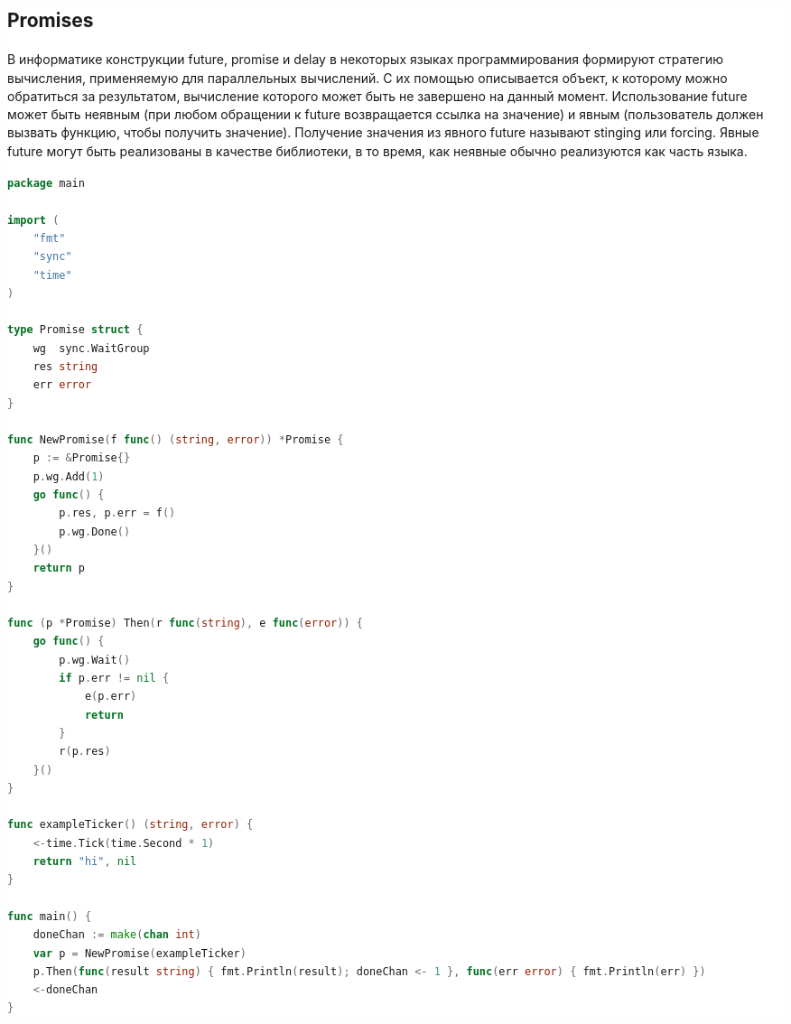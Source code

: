 



## Promises

В информатике конструкции future, promise и delay в некоторых языках программирования формируют стратегию вычисления, применяемую для параллельных вычислений. С их помощью описывается объект, к которому можно обратиться за результатом, вычисление которого может быть не завершено на данный момент. Использование future может быть неявным (при любом обращении к future возвращается ссылка на значение) и явным (пользователь должен вызвать функцию, чтобы получить значение). Получение значения из явного future называют stinging или forcing. Явные future могут быть реализованы в качестве библиотеки, в то время, как неявные обычно реализуются как часть языка.

```go
package main

import (
	"fmt"
	"sync"
	"time"
)

type Promise struct {
	wg  sync.WaitGroup
	res string
	err error
}

func NewPromise(f func() (string, error)) *Promise {
	p := &Promise{}
	p.wg.Add(1)
	go func() {
		p.res, p.err = f()
		p.wg.Done()
	}()
	return p
}

func (p *Promise) Then(r func(string), e func(error)) {
	go func() {
		p.wg.Wait()
		if p.err != nil {
			e(p.err)
			return
		}
		r(p.res)
	}()
}

func exampleTicker() (string, error) {
	<-time.Tick(time.Second * 1)
	return "hi", nil
}

func main() {
	doneChan := make(chan int)
	var p = NewPromise(exampleTicker)
	p.Then(func(result string) { fmt.Println(result); doneChan <- 1 }, func(err error) { fmt.Println(err) })
	<-doneChan
}

```

